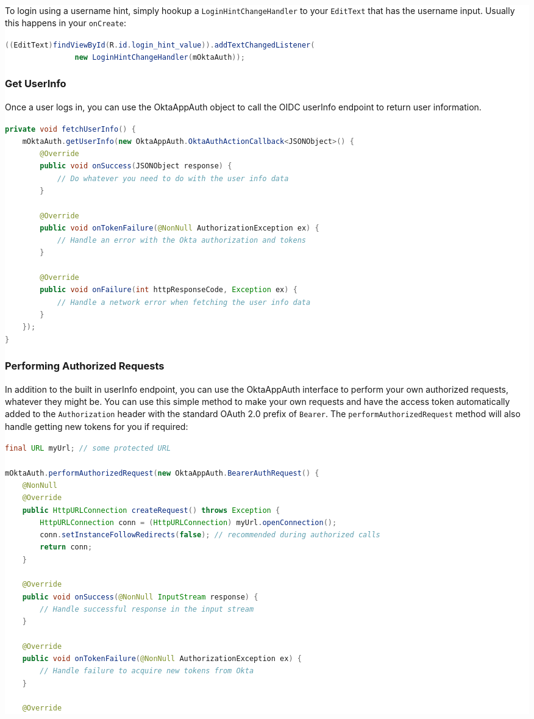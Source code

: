 To login using a username hint, simply hookup a `LoginHintChangeHandler` to your `EditText` that has
the username input. Usually this happens in your `onCreate`:

```java
((EditText)findViewById(R.id.login_hint_value)).addTextChangedListener(
                new LoginHintChangeHandler(mOktaAuth));
```

### Get UserInfo

Once a user logs in, you can use the OktaAppAuth object to call the OIDC userInfo endpoint to return
user information.
```java
private void fetchUserInfo() {
    mOktaAuth.getUserInfo(new OktaAppAuth.OktaAuthActionCallback<JSONObject>() {
        @Override
        public void onSuccess(JSONObject response) {
            // Do whatever you need to do with the user info data
        }

        @Override
        public void onTokenFailure(@NonNull AuthorizationException ex) {
            // Handle an error with the Okta authorization and tokens
        }

        @Override
        public void onFailure(int httpResponseCode, Exception ex) {
            // Handle a network error when fetching the user info data
        }
    });
}
```

### Performing Authorized Requests

In addition to the built in userInfo endpoint, you can use the OktaAppAuth interface to perform
your own authorized requests, whatever they might be. You can use this simple method to make
your own requests and have the access token automatically added to the `Authorization` header with
the standard OAuth 2.0 prefix of `Bearer`. The `performAuthorizedRequest` method will also handle
getting new tokens for you if required:

```java
final URL myUrl; // some protected URL

mOktaAuth.performAuthorizedRequest(new OktaAppAuth.BearerAuthRequest() {
    @NonNull
    @Override
    public HttpURLConnection createRequest() throws Exception {
        HttpURLConnection conn = (HttpURLConnection) myUrl.openConnection();
        conn.setInstanceFollowRedirects(false); // recommended during authorized calls
        return conn;
    }

    @Override
    public void onSuccess(@NonNull InputStream response) {
        // Handle successful response in the input stream
    }

    @Override
    public void onTokenFailure(@NonNull AuthorizationException ex) {
        // Handle failure to acquire new tokens from Okta
    }

    @Override
```